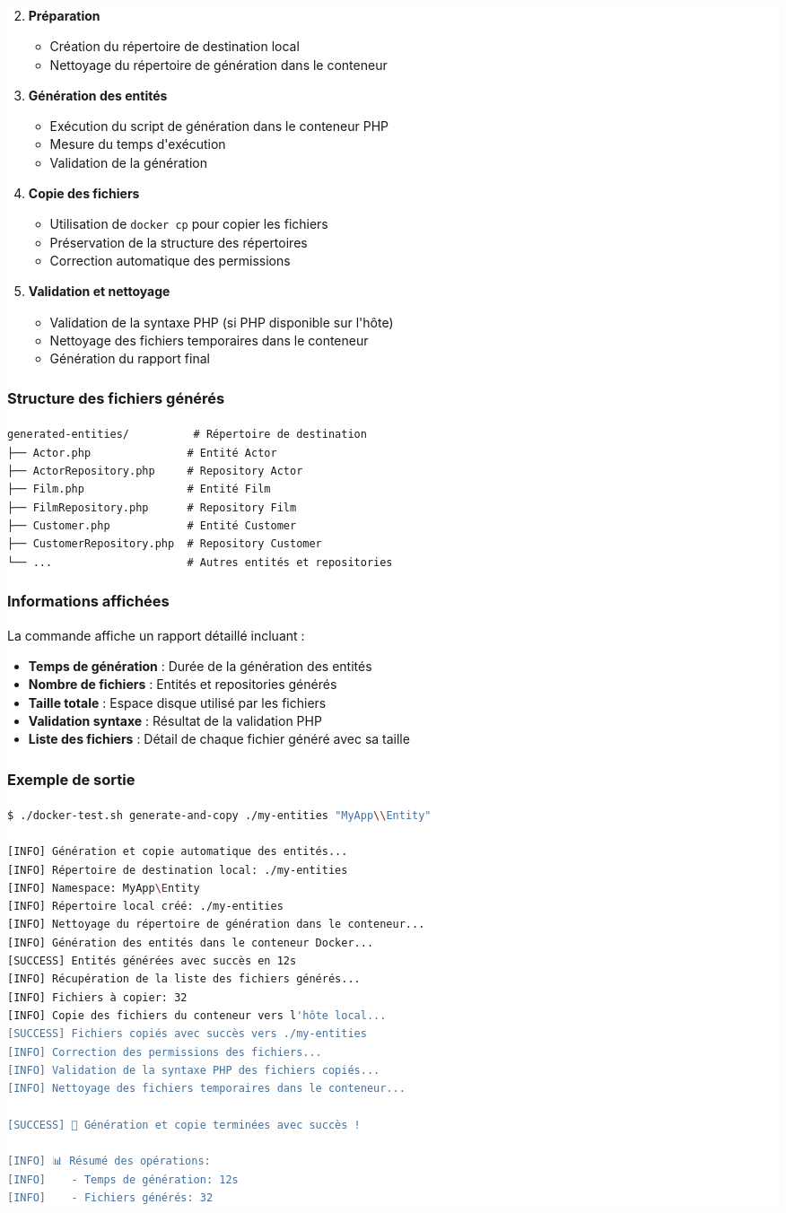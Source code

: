 2. **Préparation**
   - Création du répertoire de destination local
   - Nettoyage du répertoire de génération dans le conteneur

3. **Génération des entités**
   - Exécution du script de génération dans le conteneur PHP
   - Mesure du temps d'exécution
   - Validation de la génération

4. **Copie des fichiers**
   - Utilisation de `docker cp` pour copier les fichiers
   - Préservation de la structure des répertoires
   - Correction automatique des permissions

5. **Validation et nettoyage**
   - Validation de la syntaxe PHP (si PHP disponible sur l'hôte)
   - Nettoyage des fichiers temporaires dans le conteneur
   - Génération du rapport final

### Structure des fichiers générés

```
generated-entities/          # Répertoire de destination
├── Actor.php               # Entité Actor
├── ActorRepository.php     # Repository Actor
├── Film.php                # Entité Film
├── FilmRepository.php      # Repository Film
├── Customer.php            # Entité Customer
├── CustomerRepository.php  # Repository Customer
└── ...                     # Autres entités et repositories
```

### Informations affichées

La commande affiche un rapport détaillé incluant :

- **Temps de génération** : Durée de la génération des entités
- **Nombre de fichiers** : Entités et repositories générés
- **Taille totale** : Espace disque utilisé par les fichiers
- **Validation syntaxe** : Résultat de la validation PHP
- **Liste des fichiers** : Détail de chaque fichier généré avec sa taille

### Exemple de sortie

```bash
$ ./docker-test.sh generate-and-copy ./my-entities "MyApp\\Entity"

[INFO] Génération et copie automatique des entités...
[INFO] Répertoire de destination local: ./my-entities
[INFO] Namespace: MyApp\Entity
[INFO] Répertoire local créé: ./my-entities
[INFO] Nettoyage du répertoire de génération dans le conteneur...
[INFO] Génération des entités dans le conteneur Docker...
[SUCCESS] Entités générées avec succès en 12s
[INFO] Récupération de la liste des fichiers générés...
[INFO] Fichiers à copier: 32
[INFO] Copie des fichiers du conteneur vers l'hôte local...
[SUCCESS] Fichiers copiés avec succès vers ./my-entities
[INFO] Correction des permissions des fichiers...
[INFO] Validation de la syntaxe PHP des fichiers copiés...
[INFO] Nettoyage des fichiers temporaires dans le conteneur...

[SUCCESS] 🎉 Génération et copie terminées avec succès !

[INFO] 📊 Résumé des opérations:
[INFO]    - Temps de génération: 12s
[INFO]    - Fichiers générés: 32
```